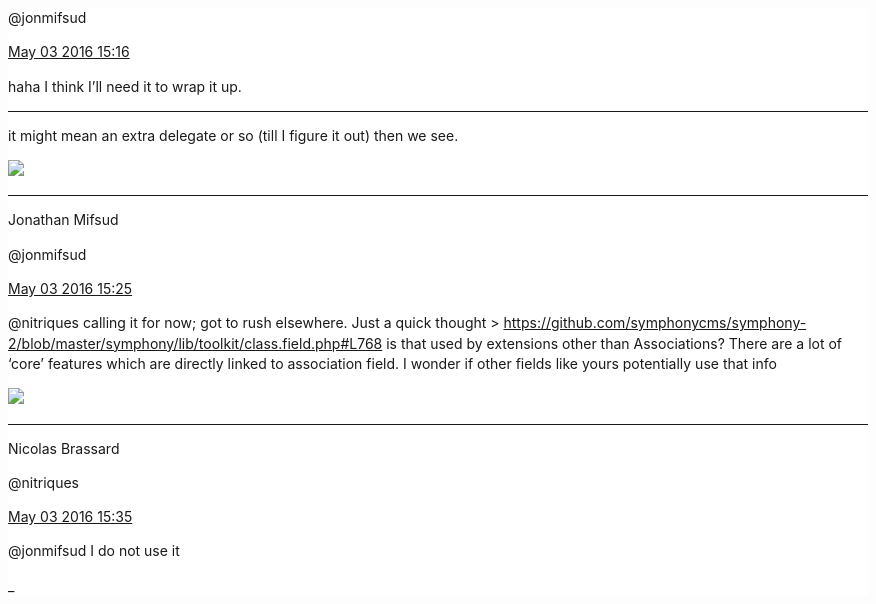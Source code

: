 @jonmifsud

[May 03 2016
15:16](https://gitter.im/symphonycms/symphony-2?at=5728c0e80149d6bb04b84b52 ""
)

haha I think I’ll need it to wrap it up.

__ __

it might mean an extra delegate or so (till I figure it out) then we see.

![](https://avatars1.githubusercontent.com/u/859775?v=3&s=30)

__ __

Jonathan Mifsud

@jonmifsud

[May 03 2016
15:25](https://gitter.im/symphonycms/symphony-2?at=5728c307944fc7ba04cca356 ""
)

@nitriques calling it for now; got to rush elsewhere. Just a quick thought
&gt;
<https://github.com/symphonycms/symphony-2/blob/master/symphony/lib/toolkit/class.field.php#L768>
is that used by extensions other than Associations? There are a lot of ‘core’
features which are directly linked to association field. I wonder if other
fields like yours potentially use that info

![](https://avatars1.githubusercontent.com/u/771169?v=3&s=30)

__ __

Nicolas Brassard

@nitriques

[May 03 2016
15:35](https://gitter.im/symphonycms/symphony-2?at=5728c53a944fc7ba04cca428 ""
)

@jonmifsud I do not use it

_

